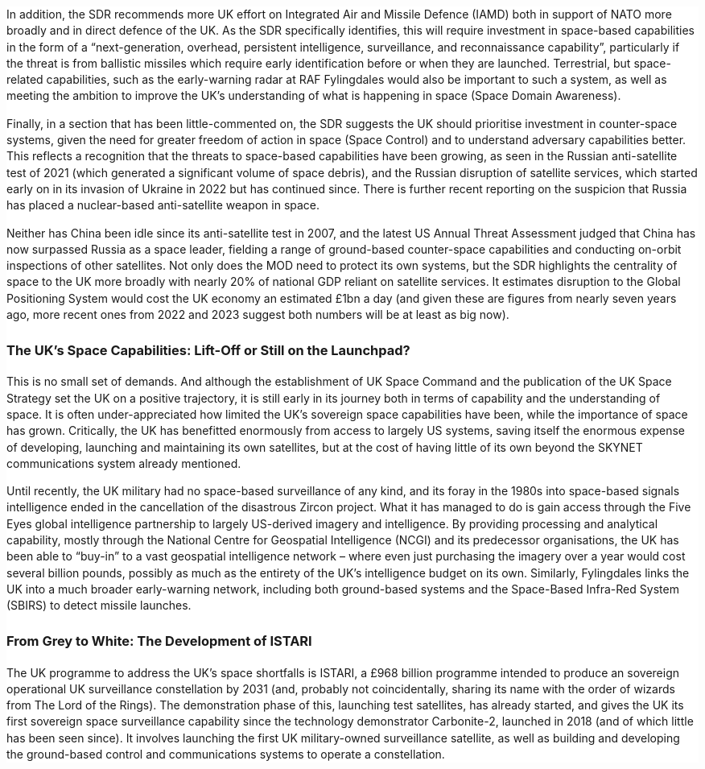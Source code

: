 In addition, the SDR recommends more UK effort on Integrated Air and Missile Defence (IAMD) both in support of NATO more broadly and in direct defence of the UK. As the SDR specifically identifies, this will require investment in space-based capabilities in the form of a “next-generation, overhead, persistent intelligence, surveillance, and reconnaissance capability”, particularly if the threat is from ballistic missiles which require early identification before or when they are launched. Terrestrial, but space-related capabilities, such as the early-warning radar at RAF Fylingdales would also be important to such a system, as well as meeting the ambition to improve the UK’s understanding of what is happening in space (Space Domain Awareness).

Finally, in a section that has been little-commented on, the SDR suggests the UK should prioritise investment in counter-space systems, given the need for greater freedom of action in space (Space Control) and to understand adversary capabilities better. This reflects a recognition that the threats to space-based capabilities have been growing, as seen in the Russian anti-satellite test of 2021 (which generated a significant volume of space debris), and the Russian disruption of satellite services, which started early on in its invasion of Ukraine in 2022 but has continued since. There is further recent reporting on the suspicion that Russia has placed a nuclear-based anti-satellite weapon in space.

Neither has China been idle since its anti-satellite test in 2007, and the latest US Annual Threat Assessment judged that China has now surpassed Russia as a space leader, fielding a range of ground-based counter-space capabilities and conducting on-orbit inspections of other satellites. Not only does the MOD need to protect its own systems, but the SDR highlights the centrality of space to the UK more broadly with nearly 20% of national GDP reliant on satellite services. It estimates disruption to the Global Positioning System would cost the UK economy an estimated £1bn a day (and given these are figures from nearly seven years ago, more recent ones from 2022 and 2023 suggest both numbers will be at least as big now).


### The UK’s Space Capabilities: Lift-Off or Still on the Launchpad?

This is no small set of demands. And although the establishment of UK Space Command and the publication of the UK Space Strategy set the UK on a positive trajectory, it is still early in its journey both in terms of capability and the understanding of space. It is often under-appreciated how limited the UK’s sovereign space capabilities have been, while the importance of space has grown. Critically, the UK has benefitted enormously from access to largely US systems, saving itself the enormous expense of developing, launching and maintaining its own satellites, but at the cost of having little of its own beyond the SKYNET communications system already mentioned.

Until recently, the UK military had no space-based surveillance of any kind, and its foray in the 1980s into space-based signals intelligence ended in the cancellation of the disastrous Zircon project. What it has managed to do is gain access through the Five Eyes global intelligence partnership to largely US-derived imagery and intelligence. By providing processing and analytical capability, mostly through the National Centre for Geospatial Intelligence (NCGI) and its predecessor organisations, the UK has been able to “buy-in” to a vast geospatial intelligence network – where even just purchasing the imagery over a year would cost several billion pounds, possibly as much as the entirety of the UK’s intelligence budget on its own. Similarly, Fylingdales links the UK into a much broader early-warning network, including both ground-based systems and the Space-Based Infra-Red System (SBIRS) to detect missile launches.


### From Grey to White: The Development of ISTARI

The UK programme to address the UK’s space shortfalls is ISTARI, a £968 billion programme intended to produce an sovereign operational UK surveillance constellation by 2031 (and, probably not coincidentally, sharing its name with the order of wizards from The Lord of the Rings). The demonstration phase of this, launching test satellites, has already started, and gives the UK its first sovereign space surveillance capability since the technology demonstrator Carbonite-2, launched in 2018 (and of which little has been seen since). It involves launching the first UK military-owned surveillance satellite, as well as building and developing the ground-based control and communications systems to operate a constellation.
